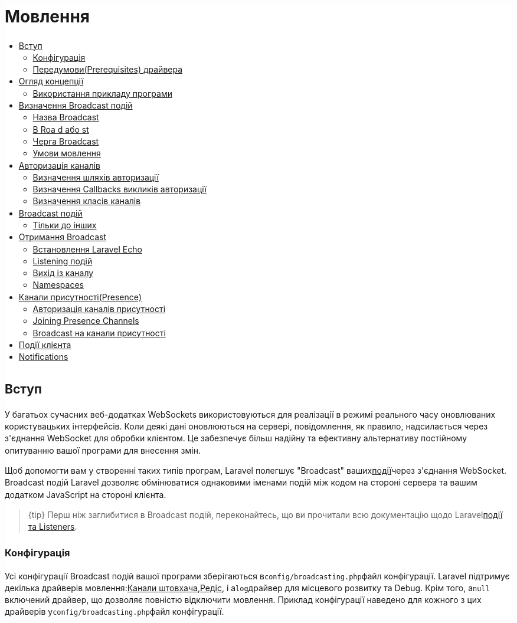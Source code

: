 # Мовлення

-   [Вступ](#introduction)
    -   [Конфігурація](#configuration)
    -   [Передумови(Prerequisites) драйвера](#driver-prerequisites)
-   [Огляд концепції](#concept-overview)
    -   [Використання прикладу програми](#using-example-application)
-   [Визначення Broadcast подій](#defining-broadcast-events)
    -   [Назва Broadcast](#broadcast-name)
    -   [B Roa d або st](#broadcast-data)
    -   [Черга Broadcast](#broadcast-queue)
    -   [Умови мовлення](#broadcast-conditions)
-   [Авторизація каналів](#authorizing-channels)
    -   [Визначення шляхів авторизації](#defining-authorization-routes)
    -   [Визначення Callbacks викликів авторизації](#defining-authorization-callbacks)
    -   [Визначення класів каналів](#defining-channel-classes)
-   [Broadcast подій](#broadcasting-events)
    -   [Тільки до інших](#only-to-others)
-   [Отримання Broadcast](#receiving-broadcasts)
    -   [Встановлення Laravel Echo](#installing-laravel-echo)
    -   [Listening подій](#listening-for-events)
    -   [Вихід із каналу](#leaving-a-channel)
    -   [Namespaces](#namespaces)
-   [Канали присутності(Presence)](#presence-channels)
    -   [Авторизація каналів присутності](#authorizing-presence-channels)
    -   [Joining Presence Channels](#joining-presence-channels)
    -   [Broadcast на канали присутності](#broadcasting-to-presence-channels)
-   [Події клієнта](#client-events)
-   [Notifications](#notifications)

<a name="introduction"></a>

## Вступ

У багатьох сучасних веб-додатках WebSockets використовуються для реалізації в режимі реального часу оновлюваних користувацьких інтерфейсів. Коли деякі дані оновлюються на сервері, повідомлення, як правило, надсилається через з'єднання WebSocket для обробки клієнтом. Це забезпечує більш надійну та ефективну альтернативу постійному опитуванню вашої програми для внесення змін.

Щоб допомогти вам у створенні таких типів програм, Laravel полегшує "Broadcast" ваших[події](/docs/{{version}}/events)через з'єднання WebSocket. Broadcast подій Laravel дозволяє обмінюватися однаковими іменами подій між кодом на стороні сервера та вашим додатком JavaScript на стороні клієнта.

> {tip} Перш ніж заглибитися в Broadcast подій, переконайтесь, що ви прочитали всю документацію щодо Laravel[події та Listeners](/docs/{{version}}/events).

<a name="configuration"></a>

### Конфігурація

Усі конфігурації Broadcast подій вашої програми зберігаються в`config/broadcasting.php`файл конфігурації. Laravel підтримує декілька драйверів мовлення:[Канали штовхача](https://pusher.com/channels),[Редіс](/docs/{{version}}/redis), і a`log`драйвер для місцевого розвитку та Debug. Крім того, a`null`включений драйвер, що дозволяє повністю відключити мовлення. Приклад конфігурації наведено для кожного з цих драйверів у`config/broadcasting.php`файл конфігурації.
